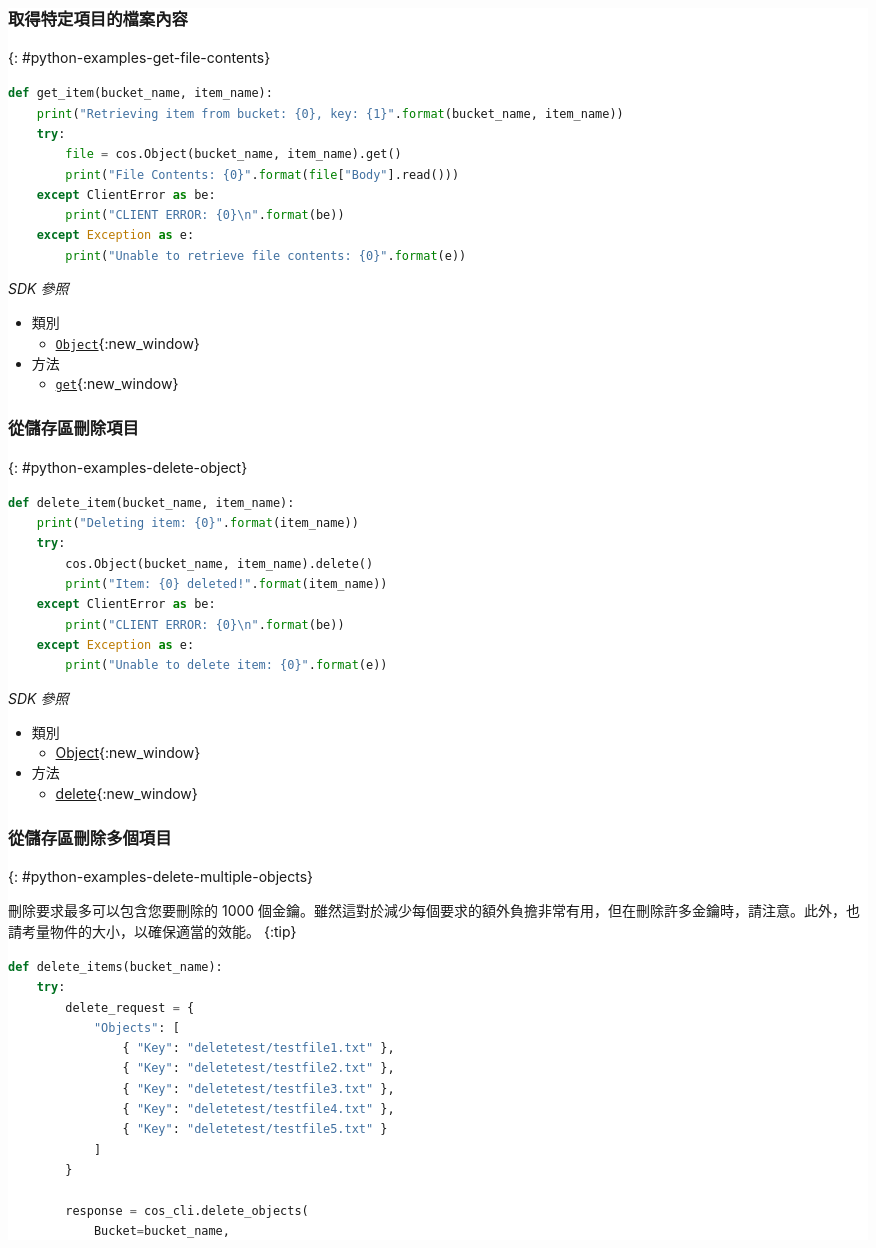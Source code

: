 ### 取得特定項目的檔案內容
{: #python-examples-get-file-contents}

```python
def get_item(bucket_name, item_name):
    print("Retrieving item from bucket: {0}, key: {1}".format(bucket_name, item_name))
    try:
        file = cos.Object(bucket_name, item_name).get()
        print("File Contents: {0}".format(file["Body"].read()))
    except ClientError as be:
        print("CLIENT ERROR: {0}\n".format(be))
    except Exception as e:
        print("Unable to retrieve file contents: {0}".format(e))
```

*SDK 參照*
* 類別
    * [`Object`](https://ibm.github.io/ibm-cos-sdk-python/reference/services/s3.html#object){:new_window}
* 方法
    * [`get`](https://ibm.github.io/ibm-cos-sdk-python/reference/services/s3.html#S3.Object.get){:new_window}

### 從儲存區刪除項目
{: #python-examples-delete-object}

```python
def delete_item(bucket_name, item_name):
    print("Deleting item: {0}".format(item_name))
    try:
        cos.Object(bucket_name, item_name).delete()
        print("Item: {0} deleted!".format(item_name))
    except ClientError as be:
        print("CLIENT ERROR: {0}\n".format(be))
    except Exception as e:
        print("Unable to delete item: {0}".format(e))
```

*SDK 參照*
* 類別
    * [Object](https://ibm.github.io/ibm-cos-sdk-python/reference/services/s3.html#object){:new_window}
* 方法
    * [delete](https://ibm.github.io/ibm-cos-sdk-python/reference/services/s3.html#S3.Object.delete){:new_window}

### 從儲存區刪除多個項目
{: #python-examples-delete-multiple-objects}

刪除要求最多可以包含您要刪除的 1000 個金鑰。雖然這對於減少每個要求的額外負擔非常有用，但在刪除許多金鑰時，請注意。此外，也請考量物件的大小，以確保適當的效能。
{:tip}

```python
def delete_items(bucket_name):
    try:
        delete_request = {
            "Objects": [
                { "Key": "deletetest/testfile1.txt" },
                { "Key": "deletetest/testfile2.txt" },
                { "Key": "deletetest/testfile3.txt" },
                { "Key": "deletetest/testfile4.txt" },
                { "Key": "deletetest/testfile5.txt" }
            ]
        }

        response = cos_cli.delete_objects(
            Bucket=bucket_name,
```